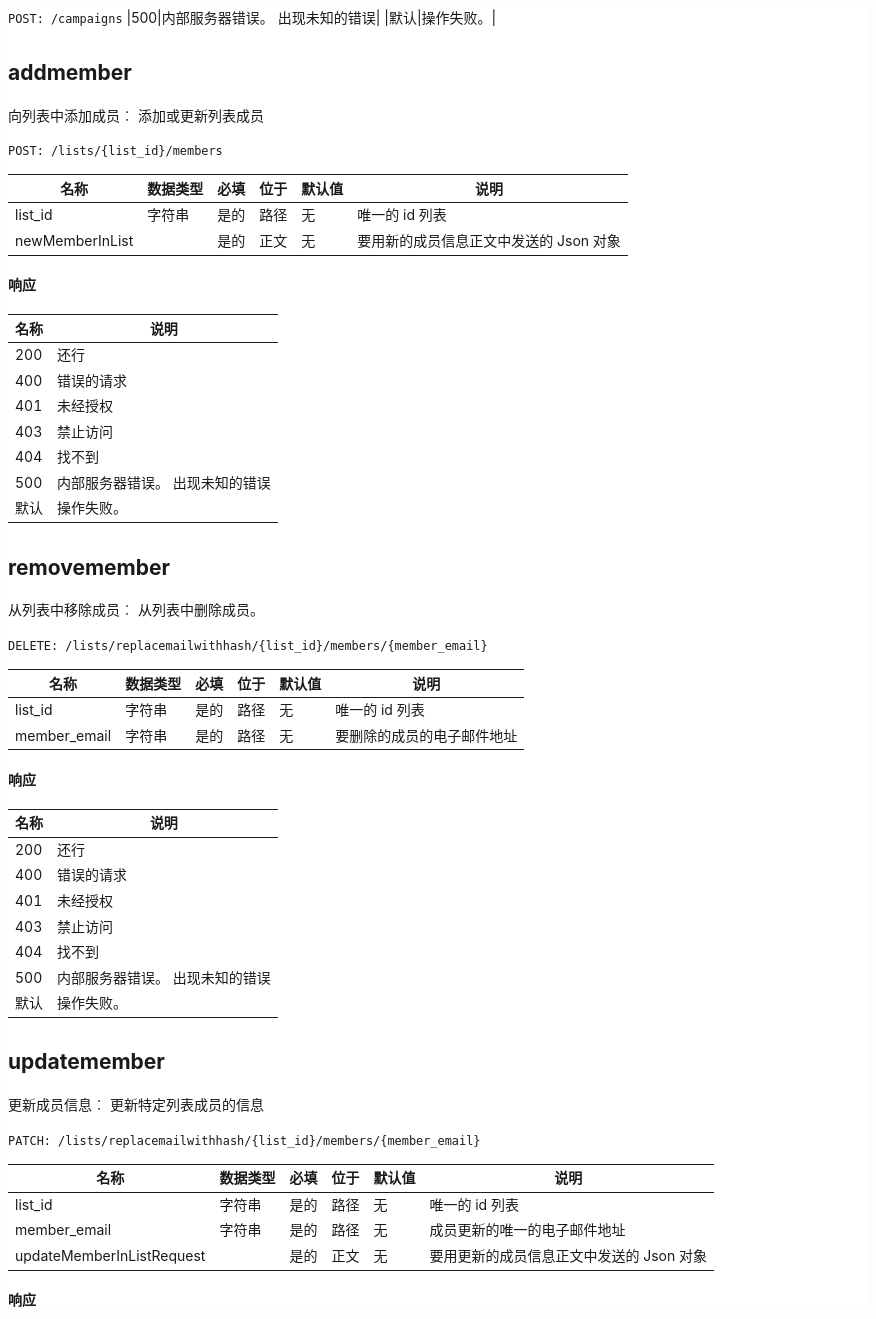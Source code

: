 ```POST: /campaigns```
|500|内部服务器错误。 出现未知的错误|
|默认|操作失败。|


## <a name="addmember"></a>addmember
向列表中添加成员︰ 添加或更新列表成员

```POST: /lists/{list_id}/members```

| 名称| 数据类型|必填|位于|默认值|说明|
| ---|---|---|---|---|---|
|list_id|字符串|是的|路径|无|唯一的 id 列表|
|newMemberInList| |是的|正文|无|要用新的成员信息正文中发送的 Json 对象|

#### <a name="response"></a>响应

|名称|说明|
|---|---|
|200|还行|
|400|错误的请求|
|401|未经授权|
|403|禁止访问|
|404|找不到|
|500|内部服务器错误。 出现未知的错误|
|默认|操作失败。|


## <a name="removemember"></a>removemember
从列表中移除成员︰ 从列表中删除成员。

```DELETE: /lists/replacemailwithhash/{list_id}/members/{member_email}```

| 名称| 数据类型|必填|位于|默认值|说明|
| ---|---|---|---|---|---|
|list_id|字符串|是的|路径|无|唯一的 id 列表|
|member_email|字符串|是的|路径|无|要删除的成员的电子邮件地址|

#### <a name="response"></a>响应

|名称|说明|
|---|---|
|200|还行|
|400|错误的请求|
|401|未经授权|
|403|禁止访问|
|404|找不到|
|500|内部服务器错误。 出现未知的错误|
|默认|操作失败。|


## <a name="updatemember"></a>updatemember
更新成员信息︰ 更新特定列表成员的信息

```PATCH: /lists/replacemailwithhash/{list_id}/members/{member_email}```

| 名称| 数据类型|必填|位于|默认值|说明|
| ---|---|---|---|---|---|
|list_id|字符串|是的|路径|无|唯一的 id 列表|
|member_email|字符串|是的|路径|无|成员更新的唯一的电子邮件地址|
|updateMemberInListRequest| |是的|正文|无|要用更新的成员信息正文中发送的 Json 对象|

#### <a name="response"></a>响应

```